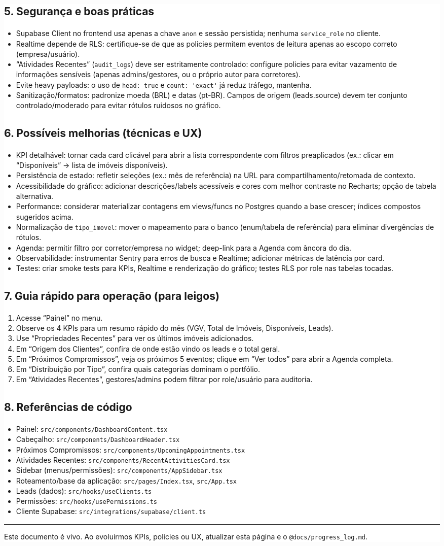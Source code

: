 ## 5. Segurança e boas práticas
- Supabase Client no frontend usa apenas a chave `anon` e sessão persistida; nenhuma `service_role` no cliente.
- Realtime depende de RLS: certifique-se de que as policies permitem eventos de leitura apenas ao escopo correto (empresa/usuário).
- “Atividades Recentes” (`audit_logs`) deve ser estritamente controlado: configure policies para evitar vazamento de informações sensíveis (apenas admins/gestores, ou o próprio autor para corretores).
- Evite heavy payloads: o uso de `head: true` e `count: 'exact'` já reduz tráfego, mantenha.
- Sanitização/formatos: padronize moeda (BRL) e datas (pt-BR). Campos de origem (leads.source) devem ter conjunto controlado/moderado para evitar rótulos ruidosos no gráfico.

## 6. Possíveis melhorias (técnicas e UX)
- KPI detalhável: tornar cada card clicável para abrir a lista correspondente com filtros preaplicados (ex.: clicar em “Disponíveis” → lista de imóveis disponíveis).
- Persistência de estado: refletir seleções (ex.: mês de referência) na URL para compartilhamento/retomada de contexto.
- Acessibilidade do gráfico: adicionar descrições/labels acessíveis e cores com melhor contraste no Recharts; opção de tabela alternativa.
- Performance: considerar materializar contagens em views/funcs no Postgres quando a base crescer; índices compostos sugeridos acima.
- Normalização de `tipo_imovel`: mover o mapeamento para o banco (enum/tabela de referência) para eliminar divergências de rótulos.
- Agenda: permitir filtro por corretor/empresa no widget; deep-link para a Agenda com âncora do dia.
- Observabilidade: instrumentar Sentry para erros de busca e Realtime; adicionar métricas de latência por card.
- Testes: criar smoke tests para KPIs, Realtime e renderização do gráfico; testes RLS por role nas tabelas tocadas.

## 7. Guia rápido para operação (para leigos)
1) Acesse “Painel” no menu.
2) Observe os 4 KPIs para um resumo rápido do mês (VGV, Total de Imóveis, Disponíveis, Leads).
3) Use “Propriedades Recentes” para ver os últimos imóveis adicionados.
4) Em “Origem dos Clientes”, confira de onde estão vindo os leads e o total geral.
5) Em “Próximos Compromissos”, veja os próximos 5 eventos; clique em “Ver todos” para abrir a Agenda completa.
6) Em “Distribuição por Tipo”, confira quais categorias dominam o portfólio.
7) Em “Atividades Recentes”, gestores/admins podem filtrar por role/usuário para auditoria.

## 8. Referências de código
- Painel: `src/components/DashboardContent.tsx`
- Cabeçalho: `src/components/DashboardHeader.tsx`
- Próximos Compromissos: `src/components/UpcomingAppointments.tsx`
- Atividades Recentes: `src/components/RecentActivitiesCard.tsx`
- Sidebar (menus/permissões): `src/components/AppSidebar.tsx`
- Roteamento/base da aplicação: `src/pages/Index.tsx`, `src/App.tsx`
- Leads (dados): `src/hooks/useClients.ts`
- Permissões: `src/hooks/usePermissions.ts`
- Cliente Supabase: `src/integrations/supabase/client.ts`

---

Este documento é vivo. Ao evoluirmos KPIs, policies ou UX, atualizar esta página e o `@docs/progress_log.md`.



